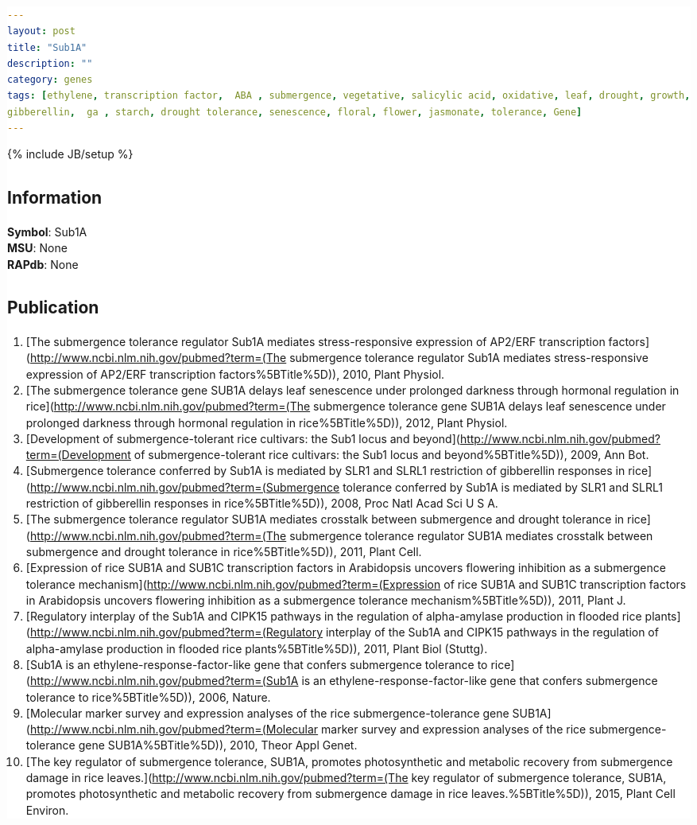 ```yaml
---
layout: post
title: "Sub1A"
description: ""
category: genes
tags: [ethylene, transcription factor,  ABA , submergence, vegetative, salicylic acid, oxidative, leaf, drought, growth, gibberellin,  ga , starch, drought tolerance, senescence, floral, flower, jasmonate, tolerance, Gene]
---
```

{% include JB/setup %}

## Information
__Symbol__: Sub1A  
__MSU__: None  
__RAPdb__: None  

## Publication
1. [The submergence tolerance regulator Sub1A mediates stress-responsive expression of AP2/ERF transcription factors](http://www.ncbi.nlm.nih.gov/pubmed?term=(The submergence tolerance regulator Sub1A mediates stress-responsive expression of AP2/ERF transcription factors%5BTitle%5D)), 2010, Plant Physiol.
2. [The submergence tolerance gene SUB1A delays leaf senescence under prolonged darkness through hormonal regulation in rice](http://www.ncbi.nlm.nih.gov/pubmed?term=(The submergence tolerance gene SUB1A delays leaf senescence under prolonged darkness through hormonal regulation in rice%5BTitle%5D)), 2012, Plant Physiol.
3. [Development of submergence-tolerant rice cultivars: the Sub1 locus and beyond](http://www.ncbi.nlm.nih.gov/pubmed?term=(Development of submergence-tolerant rice cultivars: the Sub1 locus and beyond%5BTitle%5D)), 2009, Ann Bot.
4. [Submergence tolerance conferred by Sub1A is mediated by SLR1 and SLRL1 restriction of gibberellin responses in rice](http://www.ncbi.nlm.nih.gov/pubmed?term=(Submergence tolerance conferred by Sub1A is mediated by SLR1 and SLRL1 restriction of gibberellin responses in rice%5BTitle%5D)), 2008, Proc Natl Acad Sci U S A.
5. [The submergence tolerance regulator SUB1A mediates crosstalk between submergence and drought tolerance in rice](http://www.ncbi.nlm.nih.gov/pubmed?term=(The submergence tolerance regulator SUB1A mediates crosstalk between submergence and drought tolerance in rice%5BTitle%5D)), 2011, Plant Cell.
6. [Expression of rice SUB1A and SUB1C transcription factors in Arabidopsis uncovers flowering inhibition as a submergence tolerance mechanism](http://www.ncbi.nlm.nih.gov/pubmed?term=(Expression of rice SUB1A and SUB1C transcription factors in Arabidopsis uncovers flowering inhibition as a submergence tolerance mechanism%5BTitle%5D)), 2011, Plant J.
7. [Regulatory interplay of the Sub1A and CIPK15 pathways in the regulation of alpha-amylase production in flooded rice plants](http://www.ncbi.nlm.nih.gov/pubmed?term=(Regulatory interplay of the Sub1A and CIPK15 pathways in the regulation of alpha-amylase production in flooded rice plants%5BTitle%5D)), 2011, Plant Biol (Stuttg).
8. [Sub1A is an ethylene-response-factor-like gene that confers submergence tolerance to rice](http://www.ncbi.nlm.nih.gov/pubmed?term=(Sub1A is an ethylene-response-factor-like gene that confers submergence tolerance to rice%5BTitle%5D)), 2006, Nature.
9. [Molecular marker survey and expression analyses of the rice submergence-tolerance gene SUB1A](http://www.ncbi.nlm.nih.gov/pubmed?term=(Molecular marker survey and expression analyses of the rice submergence-tolerance gene SUB1A%5BTitle%5D)), 2010, Theor Appl Genet.
10. [The key regulator of submergence tolerance, SUB1A, promotes photosynthetic and metabolic recovery from submergence damage in rice leaves.](http://www.ncbi.nlm.nih.gov/pubmed?term=(The key regulator of submergence tolerance, SUB1A, promotes photosynthetic and metabolic recovery from submergence damage in rice leaves.%5BTitle%5D)), 2015, Plant Cell Environ.

